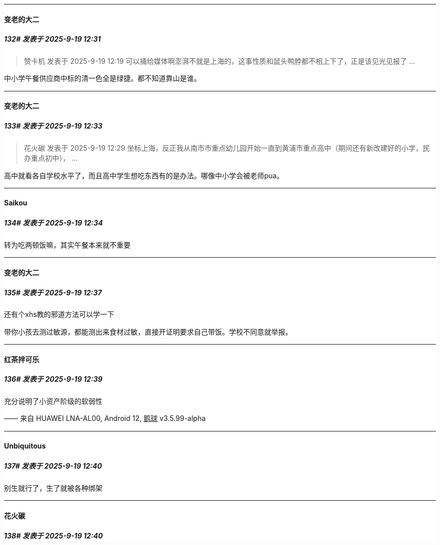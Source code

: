*****

####  变老的大二  
##### 132#       发表于 2025-9-19 12:31

<blockquote>赞卡机 发表于 2025-9-19 12:19
可以捅给媒体啊澎湃不就是上海的，这事性质和鼠头鸭脖都不相上下了，正是该见光见报了 ...</blockquote>
中小学午餐供应商中标的清一色全是绿捷。都不知道靠山是谁。

*****

####  变老的大二  
##### 133#       发表于 2025-9-19 12:33

<blockquote>花火碳 发表于 2025-9-19 12:29
坐标上海，反正我从南市市重点幼儿园开始一直到黄浦市重点高中（期间还有新改建好的小学，民办重点初中）， ...</blockquote>
高中就看各自学校水平了，而且高中学生想吃东西有的是办法。哪像中小学会被老师pua。


*****

####  Saikou  
##### 134#       发表于 2025-9-19 12:34

转为吃两顿饭嘛，其实午餐本来就不重要

*****

####  变老的大二  
##### 135#       发表于 2025-9-19 12:37

还有个xhs教的邪道方法可以学一下

带你小孩去测过敏源，都能测出来食材过敏，直接开证明要求自己带饭。学校不同意就举报。


*****

####  红茶拌可乐  
##### 136#       发表于 2025-9-19 12:39

充分说明了小资产阶级的软弱性

—— 来自 HUAWEI LNA-AL00, Android 12, [鹅球](https://www.pgyer.com/xfPejhuq) v3.5.99-alpha

*****

####  Unbiquitous  
##### 137#       发表于 2025-9-19 12:40

别生就行了，生了就被各种绑架

*****

####  花火碳  
##### 138#       发表于 2025-9-19 12:40
